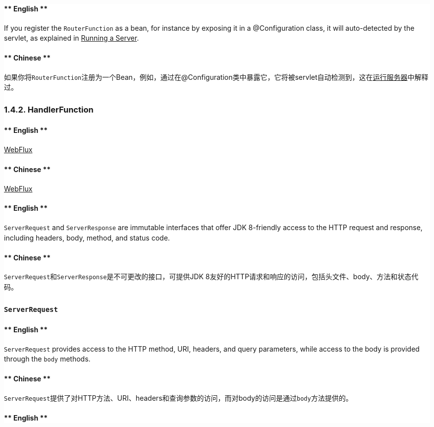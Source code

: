 

#### ** English **

If you register the `RouterFunction` as a bean, for instance by exposing it in a @Configuration class, it will auto-detected by the servlet, as explained in [Running a Server](https://docs.spring.io/spring/docs/5.2.6.RELEASE/spring-framework-reference/web.html#webmvc-fn-running).
#### ** Chinese **

如果你将`RouterFunction`注册为一个Bean，例如，通过在@Configuration类中暴露它，它将被servlet自动检测到，这在[运行服务器](https://docs.spring.io/spring/docs/5.2.6.RELEASE/spring-framework-reference/web.html#webmvc-fn-running)中解释过。




### **1.4.2. HandlerFunction** 



#### ** English **

[WebFlux](https://docs.spring.io/spring/docs/5.2.6.RELEASE/spring-framework-reference/web-reactive.html#webflux-fn-handler-functions)
#### ** Chinese **

[WebFlux](https://docs.spring.io/spring/docs/5.2.6.RELEASE/spring-framework-reference/web-reactive.html#webflux-fn-handler-functions)






#### ** English **

`ServerRequest` and `ServerResponse` are immutable interfaces that offer JDK 8-friendly access to the HTTP request and response, including headers, body, method, and status code.
#### ** Chinese **

`ServerRequest`和`ServerResponse`是不可更改的接口，可提供JDK 8友好的HTTP请求和响应的访问，包括头文件、body、方法和状态代码。




### **`ServerRequest`** 



#### ** English **

`ServerRequest` provides access to the HTTP method, URI, headers, and query parameters, while access to the body is provided through the `body` methods.
#### ** Chinese **

`ServerRequest`提供了对HTTP方法、URI、headers和查询参数的访问，而对body的访问是通过`body`方法提供的。






#### ** English **
